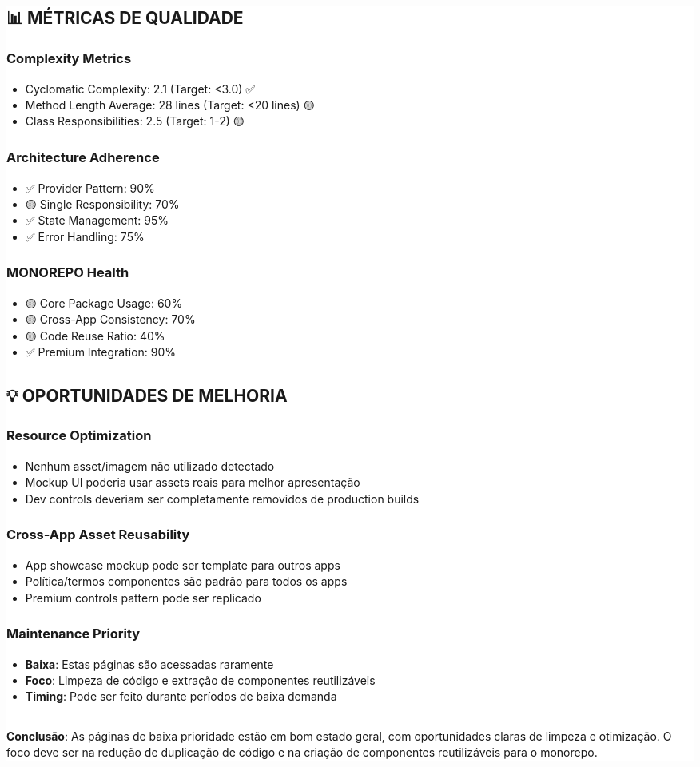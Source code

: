 ## 📊 MÉTRICAS DE QUALIDADE

### **Complexity Metrics**
- Cyclomatic Complexity: 2.1 (Target: <3.0) ✅
- Method Length Average: 28 lines (Target: <20 lines) 🟡
- Class Responsibilities: 2.5 (Target: 1-2) 🟡

### **Architecture Adherence**
- ✅ Provider Pattern: 90%
- 🟡 Single Responsibility: 70%
- ✅ State Management: 95%
- ✅ Error Handling: 75%

### **MONOREPO Health**
- 🟡 Core Package Usage: 60%
- 🟡 Cross-App Consistency: 70%
- 🟡 Code Reuse Ratio: 40%
- ✅ Premium Integration: 90%

## 💡 OPORTUNIDADES DE MELHORIA

### **Resource Optimization**
- Nenhum asset/imagem não utilizado detectado
- Mockup UI poderia usar assets reais para melhor apresentação
- Dev controls deveriam ser completamente removidos de production builds

### **Cross-App Asset Reusability**
- App showcase mockup pode ser template para outros apps
- Política/termos componentes são padrão para todos os apps
- Premium controls pattern pode ser replicado

### **Maintenance Priority**
- **Baixa**: Estas páginas são acessadas raramente
- **Foco**: Limpeza de código e extração de componentes reutilizáveis
- **Timing**: Pode ser feito durante períodos de baixa demanda

---

**Conclusão**: As páginas de baixa prioridade estão em bom estado geral, com oportunidades claras de limpeza e otimização. O foco deve ser na redução de duplicação de código e na criação de componentes reutilizáveis para o monorepo.
